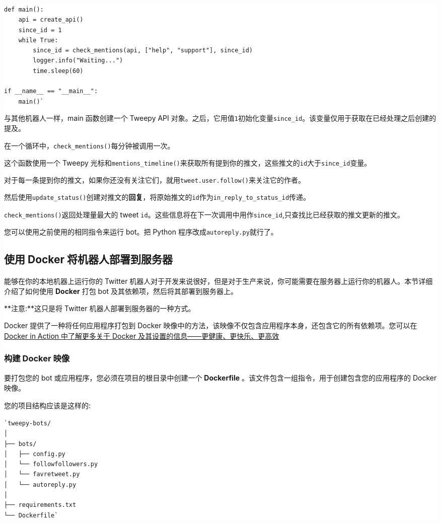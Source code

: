```
def main():
    api = create_api()
    since_id = 1
    while True:
        since_id = check_mentions(api, ["help", "support"], since_id)
        logger.info("Waiting...")
        time.sleep(60)

if __name__ == "__main__":
    main()` 
```

与其他机器人一样，main 函数创建一个 Tweepy API 对象。之后，它用值`1`初始化变量`since_id`。该变量仅用于获取在已经处理之后创建的提及。

在一个循环中，`check_mentions()`每分钟被调用一次。

这个函数使用一个 Tweepy 光标和`mentions_timeline()`来获取所有提到你的推文，这些推文的`id`大于`since_id`变量。

对于每一条提到你的推文，如果你还没有关注它们，就用`tweet.user.follow()`来关注它的作者。

然后使用`update_status()`创建对推文的**回复**，将原始推文的`id`作为`in_reply_to_status_id`传递。

`check_mentions()`返回处理量最大的 tweet `id`。这些信息将在下一次调用中用作`since_id`,只查找比已经获取的推文更新的推文。

您可以使用之前使用的相同指令来运行 bot。把 Python 程序改成`autoreply.py`就行了。

## 使用 Docker 将机器人部署到服务器

能够在你的本地机器上运行你的 Twitter 机器人对于开发来说很好，但是对于生产来说，你可能需要在服务器上运行你的机器人。本节详细介绍了如何使用 **Docker** 打包 bot 及其依赖项，然后将其部署到服务器上。

**注意:**这只是将 Twitter 机器人部署到服务器的一种方式。

Docker 提供了一种将任何应用程序打包到 Docker 映像中的方法，该映像不仅包含应用程序本身，还包含它的所有依赖项。您可以在 [Docker in Action 中了解更多关于 Docker 及其设置的信息——更健康、更快乐、更高效](https://realpython.com/docker-in-action-fitter-happier-more-productive/#why-docker)

### 构建 Docker 映像

要打包您的 bot 或应用程序，您必须在项目的根目录中创建一个 **Dockerfile** 。该文件包含一组指令，用于创建包含您的应用程序的 Docker 映像。

您的项目结构应该是这样的:

```
`tweepy-bots/
│
├── bots/
│   ├── config.py
│   └── followfollowers.py
│   └── favretweet.py
│   └── autoreply.py
│
├── requirements.txt
└── Dockerfile` 
```
